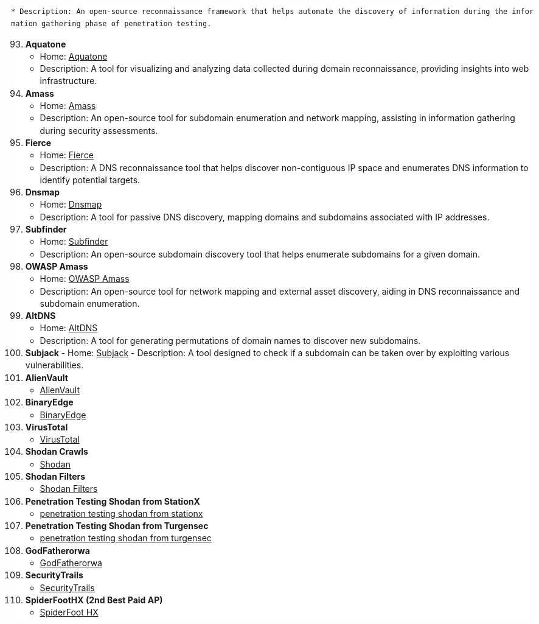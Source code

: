     * Description: An open-source reconnaissance framework that helps automate the discovery of information during the information gathering phase of penetration testing.
93. **Aquatone**
    * Home: [Aquatone](https://github.com/michenriksen/aquatone)
    * Description: A tool for visualizing and analyzing data collected during domain reconnaissance, providing insights into web infrastructure.
94. **Amass**
    * Home: [Amass](https://github.com/OWASP/Amass)
    * Description: An open-source tool for subdomain enumeration and network mapping, assisting in information gathering during security assessments.
95. **Fierce**
    * Home: [Fierce](https://github.com/mschwager/fierce)
    * Description: A DNS reconnaissance tool that helps discover non-contiguous IP space and enumerates DNS information to identify potential targets.
96. **Dnsmap**
    * Home: [Dnsmap](https://github.com/makefu/dnsmap)
    * Description: A tool for passive DNS discovery, mapping domains and subdomains associated with IP addresses.
97. **Subfinder**
    * Home: [Subfinder](https://github.com/projectdiscovery/subfinder)
    * Description: An open-source subdomain discovery tool that helps enumerate subdomains for a given domain.
98. **OWASP Amass**
    * Home: [OWASP Amass](https://github.com/OWASP/Amass)
    * Description: An open-source tool for network mapping and external asset discovery, aiding in DNS reconnaissance and subdomain enumeration.
99. **AltDNS**
    * Home: [AltDNS](https://github.com/infosec-au/altdns)
    * Description: A tool for generating permutations of domain names to discover new subdomains.
100. **Subjack** - Home: [Subjack](https://github.com/haccer/subjack) - Description: A tool designed to check if a subdomain can be taken over by exploiting various vulnerabilities.
101. **AlienVault**
     * [AlienVault](https://www.alienvault.com/)
102. **BinaryEdge**
     * [BinaryEdge](https://www.binaryedge.io/)
103. **VirusTotal**
     * [VirusTotal](https://www.virustotal.com/)
104. **Shodan Crawls**
     * [Shodan](https://www.shodan.io/)
105. **Shodan Filters**
     * [Shodan Filters](https://help.shodan.io/the-basics/filters)
106. **Penetration Testing Shodan from StationX**
     * [penetration testing shodan from stationx](https://www.stationx.net/how-to-use-shodan/)
107. **Penetration Testing Shodan from Turgensec**
     * [penetration testing shodan from turgensec](https://community.turgensec.com/shodan-pentesting-guide/)
108. **GodFatherorwa**
     * [GodFatherorwa](https://www.youtube.com/playlist?list=PLiLvsecrejRhQ7lOGgZSga47Jwhf5YXwD)
109. **SecurityTrails**
     * [SecurityTrails](https://securitytrails.com/)
110. **SpiderFootHX (2nd Best Paid AP)**
     * [SpiderFoot HX](https://www.spiderfoot.net/)
